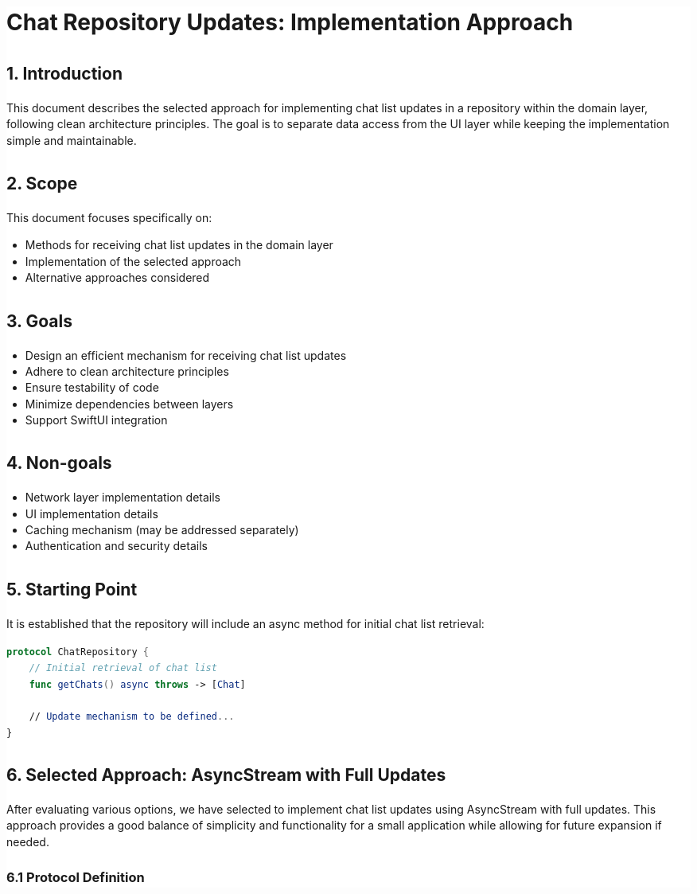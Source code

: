 # Chat Repository Updates: Implementation Approach

## 1. Introduction

This document describes the selected approach for implementing chat list updates in a repository within the domain layer, following clean architecture principles. The goal is to separate data access from the UI layer while keeping the implementation simple and maintainable.

## 2. Scope

This document focuses specifically on:
- Methods for receiving chat list updates in the domain layer
- Implementation of the selected approach
- Alternative approaches considered

## 3. Goals

- Design an efficient mechanism for receiving chat list updates
- Adhere to clean architecture principles
- Ensure testability of code
- Minimize dependencies between layers
- Support SwiftUI integration

## 4. Non-goals

- Network layer implementation details
- UI implementation details
- Caching mechanism (may be addressed separately)
- Authentication and security details

## 5. Starting Point

It is established that the repository will include an async method for initial chat list retrieval:

```swift
protocol ChatRepository {
    // Initial retrieval of chat list
    func getChats() async throws -> [Chat]
    
    // Update mechanism to be defined...
}
```

## 6. Selected Approach: AsyncStream with Full Updates

After evaluating various options, we have selected to implement chat list updates using AsyncStream with full updates. This approach provides a good balance of simplicity and functionality for a small application while allowing for future expansion if needed.

### 6.1 Protocol Definition
